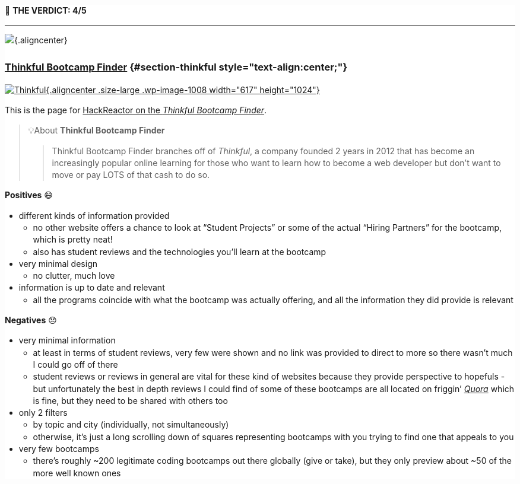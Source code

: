 📝 **THE VERDICT: 4/5**

------------------------------------------------------------------------

![](https://www.thinkful.com/microsites/static/bootcamps/assets/BF_logo.png){.aligncenter}

### [**Thinkful Bootcamp Finder**](https://www.thinkful.com/bootcamps/) {#section-thinkful style="text-align:center;"}

[![Thinkful](https://fvcproductions.files.wordpress.com/2014/11/thinkful.jpg?w=617){.aligncenter
.size-large .wp-image-1008 width="617"
height="1024"}](https://fvcproductions.files.wordpress.com/2014/11/thinkful.jpg)

This is the page for [HackReactor on the *Thinkful Bootcamp
Finder*](https://www.thinkful.com/bootcamps/hack-reactor).

> 💡About **Thinkful Bootcamp Finder**
>
> > Thinkful Bootcamp Finder branches off of *Thinkful*, a company
> > founded 2 years in 2012 that has become an increasingly popular
> > online learning for those who want to learn how to become a web
> > developer but don’t want to move or pay LOTS of that cash to do so.

**Positives** 😄

-   different kinds of information provided
    -   no other website offers a chance to look at “Student Projects”
        or some of the actual “Hiring Partners” for the bootcamp, which
        is pretty neat!
    -   also has student reviews and the technologies you’ll learn at
        the bootcamp
-   very minimal design
    -   no clutter, much love
-   information is up to date and relevant
    -   all the programs coincide with what the bootcamp was actually
        offering, and all the information they did provide is relevant

**Negatives** 😞

-   very minimal information
    -   at least in terms of student reviews, very few were shown and no
        link was provided to direct to more so there wasn’t much I could
        go off of there
    -   student reviews or reviews in general are vital for these kind
        of websites because they provide perspective to hopefuls - but
        unfortunately the best in depth reviews I could find of some of
        these bootcamps are all located on friggin’
        [*Quora*](https://quora.com) which is fine, but they need to be
        shared with others too
-   only 2 filters
    -   by topic and city (individually, not simultaneously)
    -   otherwise, it’s just a long scrolling down of squares
        representing bootcamps with you trying to find one that appeals
        to you
-   very few bootcamps
    -   there’s roughly \~200 legitimate coding bootcamps out there
        globally (give or take), but they only preview about \~50 of the
        more well known ones
